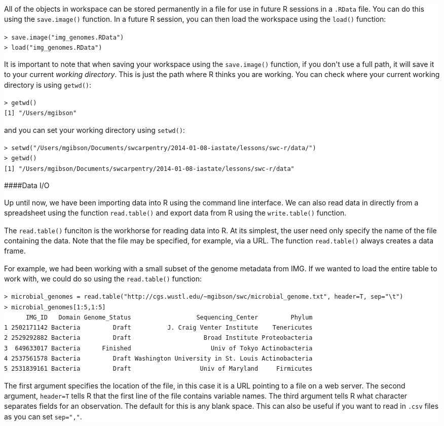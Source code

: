 All of the objects in workspace can be stored permanently in a file for use in future R sessions in a `.RData` file. You can do this using the `save.image()` function. In a future R session, you can then load the workspace using the `load()` function:

```
> save.image("img_genomes.RData")
> load("img_genomes.RData")
```

It is important to note that when saving your workspace using the `save.image()` function, if you don't use a full path, it will save it to your current <i>working directory</i>. This is just the path where R thinks you are working. You can check where your current working directory is using `getwd()`:

```
> getwd()
[1] "/Users/mgibson"
```

and you can set your working directory using `setwd()`:

```
> setwd("/Users/mgibson/Documents/swcarpentry/2014-01-08-iastate/lessons/swc-r/data/")
> getwd()
[1] "/Users/mgibson/Documents/swcarpentry/2014-01-08-iastate/lessons/swc-r/data"
```


####Data I/O

Up until now, we have been importing data into R using the command line interface. We can also read data in directly from a spreadsheet using the function `read.table()` and export data from R using the `write.table()` function.

The `read.table()` funciton is the workhorse for reading data into R. At its simplest, the user need only specify the name of the file containing the data. Note that the file may be specified, for example, via a URL. The function `read.table()` always creates a data frame.

For example, we had been working with a small subset of the genome metadata from IMG. If we wanted to load the entire table to work with, we could do so using the `read.table()` function:

```
> microbial_genomes = read.table("http://cgs.wustl.edu/~mgibson/swc/microbial_genome.txt", header=T, sep="\t")
> microbial_genomes[1:5,1:5]
      IMG_ID   Domain Genome_Status                  Sequencing_Center         Phylum
1 2502171142 Bacteria         Draft          J. Craig Venter Institute    Tenericutes
2 2529292882 Bacteria         Draft                    Broad Institute Proteobacteria
3  649633017 Bacteria      Finished                      Univ of Tokyo Actinobacteria
4 2537561578 Bacteria         Draft Washington University in St. Louis Actinobacteria
5 2531839161 Bacteria         Draft                   Univ of Maryland     Firmicutes
``` 

The first argument specifies the location of the file, in this case it is a URL pointing to a file on a web server. The second argument, `header=T` tells R that the first line of the file contains variable names. The third argument tells R what character separates fields for an observation. The default for this is any blank space. This can also be useful if you want to read in `.csv` files as you can set `sep=","`. 

